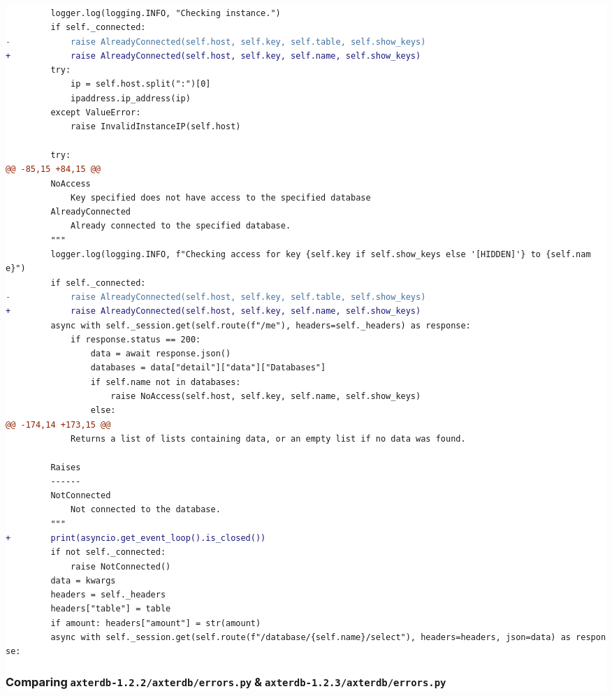 ```diff
         logger.log(logging.INFO, "Checking instance.")
         if self._connected:
-            raise AlreadyConnected(self.host, self.key, self.table, self.show_keys)            
+            raise AlreadyConnected(self.host, self.key, self.name, self.show_keys)            
         try:
             ip = self.host.split(":")[0]
             ipaddress.ip_address(ip)
         except ValueError:
             raise InvalidInstanceIP(self.host)
         
         try:
@@ -85,15 +84,15 @@
         NoAccess
             Key specified does not have access to the specified database
         AlreadyConnected
             Already connected to the specified database.
         """
         logger.log(logging.INFO, f"Checking access for key {self.key if self.show_keys else '[HIDDEN]'} to {self.name}")
         if self._connected:
-            raise AlreadyConnected(self.host, self.key, self.table, self.show_keys)
+            raise AlreadyConnected(self.host, self.key, self.name, self.show_keys)
         async with self._session.get(self.route(f"/me"), headers=self._headers) as response:
             if response.status == 200:
                 data = await response.json()
                 databases = data["detail"]["data"]["Databases"]
                 if self.name not in databases:
                     raise NoAccess(self.host, self.key, self.name, self.show_keys)
                 else:
@@ -174,14 +173,15 @@
             Returns a list of lists containing data, or an empty list if no data was found.
 
         Raises
         ------
         NotConnected
             Not connected to the database.
         """
+        print(asyncio.get_event_loop().is_closed())
         if not self._connected:
             raise NotConnected()
         data = kwargs
         headers = self._headers
         headers["table"] = table
         if amount: headers["amount"] = str(amount)
         async with self._session.get(self.route(f"/database/{self.name}/select"), headers=headers, json=data) as response:
```

### Comparing `axterdb-1.2.2/axterdb/errors.py` & `axterdb-1.2.3/axterdb/errors.py`
